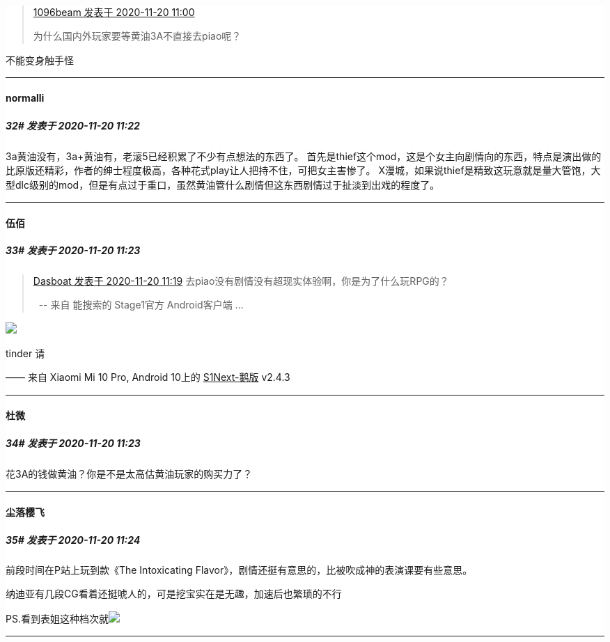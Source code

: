 <blockquote><a href="httphttps://bbs.saraba1st.com/2b/forum.php?mod=redirect&amp;goto=findpost&amp;pid=49456992&amp;ptid=1973276" target="_blank">1096beam 发表于 2020-11-20 11:00</a>

为什么国内外玩家要等黄油3A不直接去piao呢？</blockquote>
不能变身触手怪


-----

####  normalli  
##### 32#       发表于 2020-11-20 11:22


3a黄油没有，3a+黄油有，老滚5已经积累了不少有点想法的东西了。
首先是thief这个mod，这是个女主向剧情向的东西，特点是演出做的比原版还精彩，作者的绅士程度极高，各种花式play让人把持不住，可把女主害惨了。
X漫城，如果说thief是精致这玩意就是量大管饱，大型dlc级别的mod，但是有点过于重口，虽然黄油管什么剧情但这东西剧情过于扯淡到出戏的程度了。


-----

####  伍佰  
##### 33#       发表于 2020-11-20 11:23


<blockquote><a href="httphttps://bbs.saraba1st.com/2b/forum.php?mod=redirect&amp;goto=findpost&amp;pid=49457199&amp;ptid=1973276" target="_blank">Dasboat 发表于 2020-11-20 11:19</a>
去piao没有剧情没有超现实体验啊，你是为了什么玩RPG的？

  -- 来自 能搜索的 Stage1官方 Android客户端 ...</blockquote>
<img src="https://ae01.alicdn.com/kf/Uba1666689f2e48049f436475489e0cb7t.jpg" referrerpolicy="no-referrer">

tinder 请

—— 来自 Xiaomi Mi 10 Pro, Android 10上的 [S1Next-鹅版](https://github.com/ykrank/S1-Next/releases) v2.4.3


-----

####  杜微  
##### 34#       发表于 2020-11-20 11:23


花3A的钱做黄油？你是不是太高估黄油玩家的购买力了？


-----

####  尘落樱飞  
##### 35#       发表于 2020-11-20 11:24


前段时间在P站上玩到款《The Intoxicating Flavor》，剧情还挺有意思的，比被吹成神的表演课要有些意思。

纳迪亚有几段CG看着还挺唬人的，可是挖宝实在是无趣，加速后也繁琐的不行

PS.看到表姐这种档次就<img src="https://static.saraba1st.com/image/smiley/face2017/099.png" referrerpolicy="no-referrer">


-----
